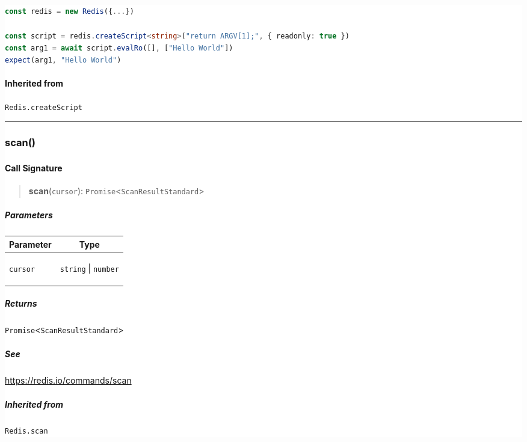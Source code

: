 ```ts
const redis = new Redis({...})

const script = redis.createScript<string>("return ARGV[1];", { readonly: true })
const arg1 = await script.evalRo([], ["Hello World"])
expect(arg1, "Hello World")
```

#### Inherited from

`Redis.createScript`

---

### scan()

#### Call Signature

> **scan**(`cursor`): `Promise`\<`ScanResultStandard`\>

##### Parameters

<table>
<thead>
<tr>
<th>Parameter</th>
<th>Type</th>
</tr>
</thead>
<tbody>
<tr>
<td>

`cursor`

</td>
<td>

`string` \| `number`

</td>
</tr>
</tbody>
</table>

##### Returns

`Promise`\<`ScanResultStandard`\>

##### See

https://redis.io/commands/scan

##### Inherited from

`Redis.scan`
